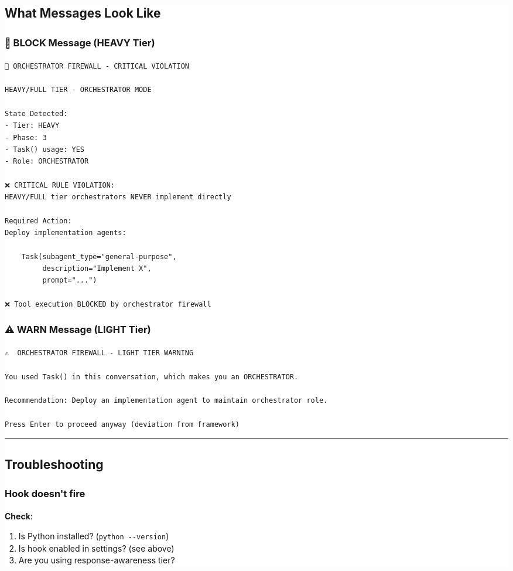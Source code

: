 
## What Messages Look Like

### 🛑 BLOCK Message (HEAVY Tier)

```
🛑 ORCHESTRATOR FIREWALL - CRITICAL VIOLATION

HEAVY/FULL TIER - ORCHESTRATOR MODE

State Detected:
- Tier: HEAVY
- Phase: 3
- Task() usage: YES
- Role: ORCHESTRATOR

❌ CRITICAL RULE VIOLATION:
HEAVY/FULL tier orchestrators NEVER implement directly

Required Action:
Deploy implementation agents:

    Task(subagent_type="general-purpose",
         description="Implement X",
         prompt="...")

❌ Tool execution BLOCKED by orchestrator firewall
```

### ⚠️ WARN Message (LIGHT Tier)

```
⚠️  ORCHESTRATOR FIREWALL - LIGHT TIER WARNING

You used Task() in this conversation, which makes you an ORCHESTRATOR.

Recommendation: Deploy an implementation agent to maintain orchestrator role.

Press Enter to proceed anyway (deviation from framework)
```

---

## Troubleshooting

### Hook doesn't fire

**Check**:
1. Is Python installed? (`python --version`)
2. Is hook enabled in settings? (see above)
3. Are you using response-awareness tier?
